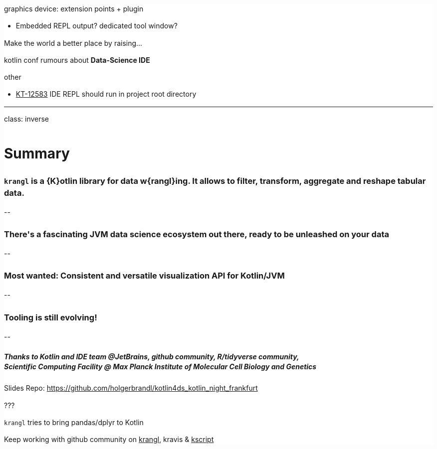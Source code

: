 graphics device: extension points + plugin
* Embedded REPL output? dedicated tool window?

Make the world a better place by raising...



kotlin conf rumours about **Data-Science IDE**


other
* [KT-12583](https://youtrack.jetbrains.com/issue/KT-12583) IDE REPL should run in project root directory


---
class:  inverse

# Summary


###  `krangl` is a {K}otlin library for data w{rangl}ing. It allows to filter, transform, aggregate and reshape tabular data.

--

### There's a fascinating JVM data science ecosystem out there, ready to be unleashed on your data

--

### Most wanted: Consistent and versatile visualization API for Kotlin/JVM

--

### Tooling is still evolving!

--

##### **Thanks to Kotlin and IDE team @JetBrains, github community, R/tidyverse community, <br>Scientific Computing Facility @ Max Planck Institute of Molecular Cell Biology and Genetics**

Slides Repo: https://github.com/holgerbrandl/kotlin4ds_kotlin_night_frankfurt

???

`krangl` tries to bring pandas/dplyr to Kotlin

Keep working with github community on [krangl](https://github.com/holgerbrandl/krangl), kravis & [kscript](https://github.com/holgerbrandl/kscript)
